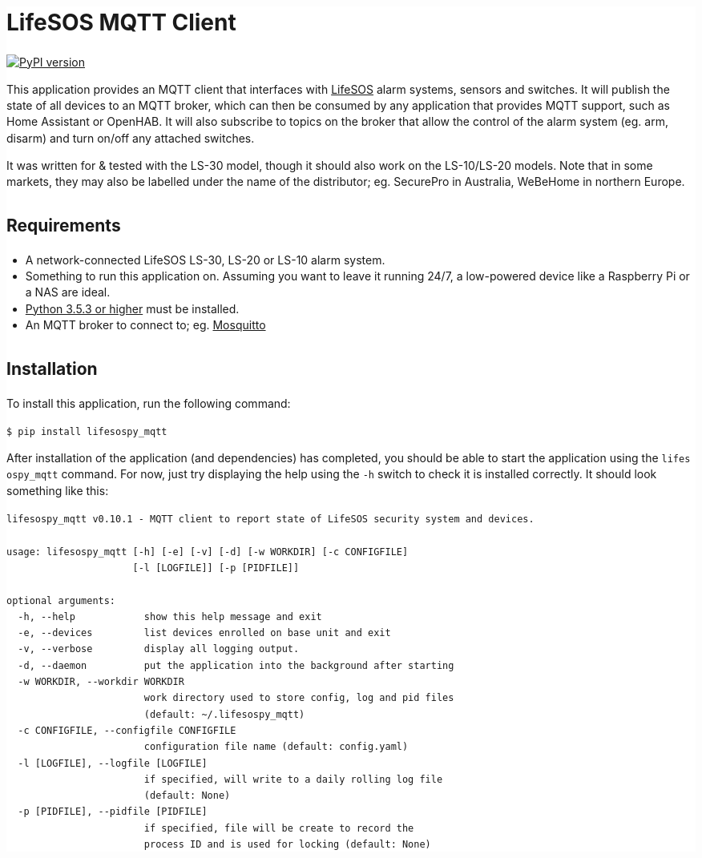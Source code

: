 # LifeSOS MQTT Client

[![PyPI version](https://badge.fury.io/py/lifesospy-mqtt.svg)](https://badge.fury.io/py/lifesospy-mqtt)

This application provides an MQTT client that interfaces with
[LifeSOS](http://lifesos.com.tw) alarm systems, sensors and switches.
It will publish the state of all devices to an MQTT broker, which can
then be consumed by any application that provides MQTT support, such
as Home Assistant or OpenHAB. It will also subscribe to topics on the
broker that allow the control of the alarm system (eg. arm, disarm)
and turn on/off any attached switches.

It was written for & tested with the LS-30 model, though it should also
work on the LS-10/LS-20 models. Note that in some markets, they may also
be labelled under the name of the distributor; eg. SecurePro in
Australia, WeBeHome in northern Europe.

## Requirements

- A network-connected LifeSOS LS-30, LS-20 or LS-10 alarm system.
- Something to run this application on. Assuming you want to leave it
running 24/7, a low-powered device like a Raspberry Pi or a NAS are ideal.
- [Python 3.5.3 or higher](https://www.python.org/downloads/) must be
installed.
- An MQTT broker to connect to; eg. [Mosquitto](https://mosquitto.org/)

## Installation

To install this application, run the following command:

    $ pip install lifesospy_mqtt

After installation of the application (and dependencies) has completed,
you should be able to start the application using the `lifesospy_mqtt`
command. For now, just try displaying the help using the `-h` switch
to check it is installed correctly. It should look something like this:

```
lifesospy_mqtt v0.10.1 - MQTT client to report state of LifeSOS security system and devices.

usage: lifesospy_mqtt [-h] [-e] [-v] [-d] [-w WORKDIR] [-c CONFIGFILE]
                      [-l [LOGFILE]] [-p [PIDFILE]]

optional arguments:
  -h, --help            show this help message and exit
  -e, --devices         list devices enrolled on base unit and exit
  -v, --verbose         display all logging output.
  -d, --daemon          put the application into the background after starting
  -w WORKDIR, --workdir WORKDIR
                        work directory used to store config, log and pid files
                        (default: ~/.lifesospy_mqtt)
  -c CONFIGFILE, --configfile CONFIGFILE
                        configuration file name (default: config.yaml)
  -l [LOGFILE], --logfile [LOGFILE]
                        if specified, will write to a daily rolling log file
                        (default: None)
  -p [PIDFILE], --pidfile [PIDFILE]
                        if specified, file will be create to record the
                        process ID and is used for locking (default: None)
```
